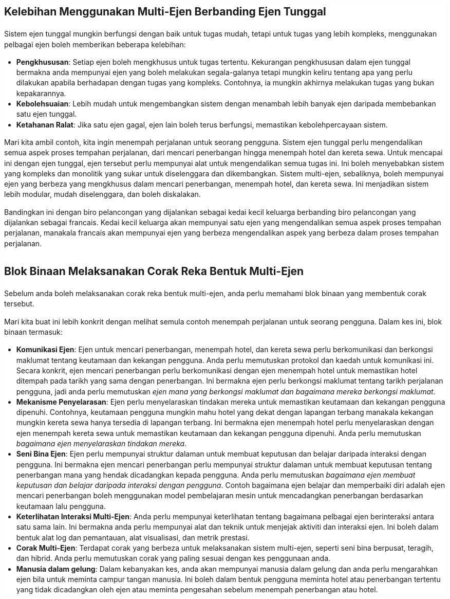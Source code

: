 ## Kelebihan Menggunakan Multi-Ejen Berbanding Ejen Tunggal

Sistem ejen tunggal mungkin berfungsi dengan baik untuk tugas mudah, tetapi untuk tugas yang lebih kompleks, menggunakan pelbagai ejen boleh memberikan beberapa kelebihan:

- **Pengkhususan**: Setiap ejen boleh mengkhusus untuk tugas tertentu. Kekurangan pengkhususan dalam ejen tunggal bermakna anda mempunyai ejen yang boleh melakukan segala-galanya tetapi mungkin keliru tentang apa yang perlu dilakukan apabila berhadapan dengan tugas yang kompleks. Contohnya, ia mungkin akhirnya melakukan tugas yang bukan kepakarannya.
- **Kebolehsuaian**: Lebih mudah untuk mengembangkan sistem dengan menambah lebih banyak ejen daripada membebankan satu ejen tunggal.
- **Ketahanan Ralat**: Jika satu ejen gagal, ejen lain boleh terus berfungsi, memastikan kebolehpercayaan sistem.

Mari kita ambil contoh, kita ingin menempah perjalanan untuk seorang pengguna. Sistem ejen tunggal perlu mengendalikan semua aspek proses tempahan perjalanan, dari mencari penerbangan hingga menempah hotel dan kereta sewa. Untuk mencapai ini dengan ejen tunggal, ejen tersebut perlu mempunyai alat untuk mengendalikan semua tugas ini. Ini boleh menyebabkan sistem yang kompleks dan monolitik yang sukar untuk diselenggara dan dikembangkan. Sistem multi-ejen, sebaliknya, boleh mempunyai ejen yang berbeza yang mengkhusus dalam mencari penerbangan, menempah hotel, dan kereta sewa. Ini menjadikan sistem lebih modular, mudah diselenggara, dan boleh diskalakan.

Bandingkan ini dengan biro pelancongan yang dijalankan sebagai kedai kecil keluarga berbanding biro pelancongan yang dijalankan sebagai francais. Kedai kecil keluarga akan mempunyai satu ejen yang mengendalikan semua aspek proses tempahan perjalanan, manakala francais akan mempunyai ejen yang berbeza mengendalikan aspek yang berbeza dalam proses tempahan perjalanan.

## Blok Binaan Melaksanakan Corak Reka Bentuk Multi-Ejen

Sebelum anda boleh melaksanakan corak reka bentuk multi-ejen, anda perlu memahami blok binaan yang membentuk corak tersebut.

Mari kita buat ini lebih konkrit dengan melihat semula contoh menempah perjalanan untuk seorang pengguna. Dalam kes ini, blok binaan termasuk:

- **Komunikasi Ejen**: Ejen untuk mencari penerbangan, menempah hotel, dan kereta sewa perlu berkomunikasi dan berkongsi maklumat tentang keutamaan dan kekangan pengguna. Anda perlu memutuskan protokol dan kaedah untuk komunikasi ini. Secara konkrit, ejen mencari penerbangan perlu berkomunikasi dengan ejen menempah hotel untuk memastikan hotel ditempah pada tarikh yang sama dengan penerbangan. Ini bermakna ejen perlu berkongsi maklumat tentang tarikh perjalanan pengguna, jadi anda perlu memutuskan *ejen mana yang berkongsi maklumat dan bagaimana mereka berkongsi maklumat*.
- **Mekanisme Penyelarasan**: Ejen perlu menyelaraskan tindakan mereka untuk memastikan keutamaan dan kekangan pengguna dipenuhi. Contohnya, keutamaan pengguna mungkin mahu hotel yang dekat dengan lapangan terbang manakala kekangan mungkin kereta sewa hanya tersedia di lapangan terbang. Ini bermakna ejen menempah hotel perlu menyelaraskan dengan ejen menempah kereta sewa untuk memastikan keutamaan dan kekangan pengguna dipenuhi. Anda perlu memutuskan *bagaimana ejen menyelaraskan tindakan mereka*.
- **Seni Bina Ejen**: Ejen perlu mempunyai struktur dalaman untuk membuat keputusan dan belajar daripada interaksi dengan pengguna. Ini bermakna ejen mencari penerbangan perlu mempunyai struktur dalaman untuk membuat keputusan tentang penerbangan mana yang hendak dicadangkan kepada pengguna. Anda perlu memutuskan *bagaimana ejen membuat keputusan dan belajar daripada interaksi dengan pengguna*. Contoh bagaimana ejen belajar dan memperbaiki diri adalah ejen mencari penerbangan boleh menggunakan model pembelajaran mesin untuk mencadangkan penerbangan berdasarkan keutamaan lalu pengguna.
- **Keterlihatan Interaksi Multi-Ejen**: Anda perlu mempunyai keterlihatan tentang bagaimana pelbagai ejen berinteraksi antara satu sama lain. Ini bermakna anda perlu mempunyai alat dan teknik untuk menjejak aktiviti dan interaksi ejen. Ini boleh dalam bentuk alat log dan pemantauan, alat visualisasi, dan metrik prestasi.
- **Corak Multi-Ejen**: Terdapat corak yang berbeza untuk melaksanakan sistem multi-ejen, seperti seni bina berpusat, teragih, dan hibrid. Anda perlu memutuskan corak yang paling sesuai dengan kes penggunaan anda.
- **Manusia dalam gelung**: Dalam kebanyakan kes, anda akan mempunyai manusia dalam gelung dan anda perlu mengarahkan ejen bila untuk meminta campur tangan manusia. Ini boleh dalam bentuk pengguna meminta hotel atau penerbangan tertentu yang tidak dicadangkan oleh ejen atau meminta pengesahan sebelum menempah penerbangan atau hotel.
